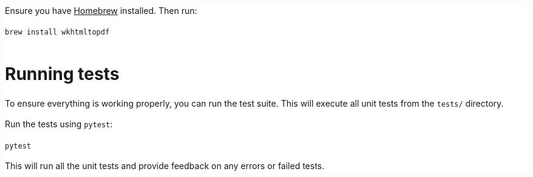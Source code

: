 Ensure you have [Homebrew](https://brew.sh) installed. Then run:

```bash
brew install wkhtmltopdf
```

# Running tests

To ensure everything is working properly, you can run the test suite. This will execute all unit tests from the `tests/` directory.

Run the tests using `pytest`:

```bash
pytest
```

This will run all the unit tests and provide feedback on any errors or failed tests.
